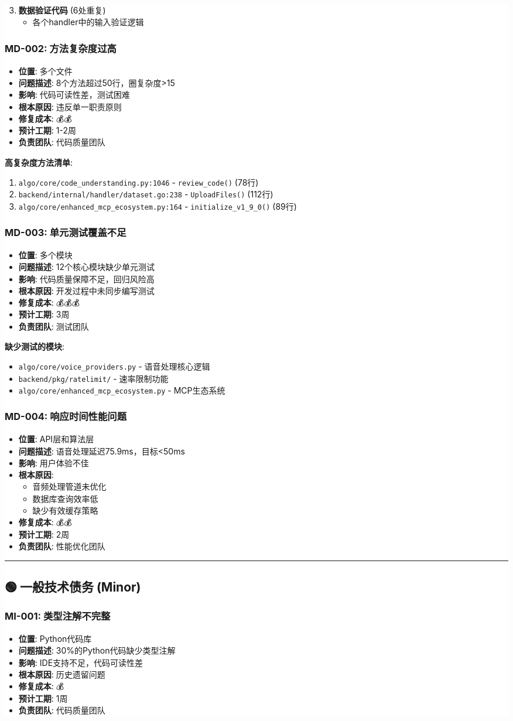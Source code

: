 3. **数据验证代码** (6处重复)
   - 各个handler中的输入验证逻辑

### MD-002: 方法复杂度过高
- **位置**: 多个文件
- **问题描述**: 8个方法超过50行，圈复杂度>15
- **影响**: 代码可读性差，测试困难
- **根本原因**: 违反单一职责原则
- **修复成本**: 💰💰
- **预计工期**: 1-2周
- **负责团队**: 代码质量团队

**高复杂度方法清单**:
1. `algo/core/code_understanding.py:1046` - `review_code()` (78行)
2. `backend/internal/handler/dataset.go:238` - `UploadFiles()` (112行)
3. `algo/core/enhanced_mcp_ecosystem.py:164` - `initialize_v1_9_0()` (89行)

### MD-003: 单元测试覆盖不足
- **位置**: 多个模块
- **问题描述**: 12个核心模块缺少单元测试
- **影响**: 代码质量保障不足，回归风险高
- **根本原因**: 开发过程中未同步编写测试
- **修复成本**: 💰💰💰
- **预计工期**: 3周
- **负责团队**: 测试团队

**缺少测试的模块**:
- `algo/core/voice_providers.py` - 语音处理核心逻辑
- `backend/pkg/ratelimit/` - 速率限制功能
- `algo/core/enhanced_mcp_ecosystem.py` - MCP生态系统

### MD-004: 响应时间性能问题
- **位置**: API层和算法层
- **问题描述**: 语音处理延迟75.9ms，目标<50ms
- **影响**: 用户体验不佳
- **根本原因**: 
  - 音频处理管道未优化
  - 数据库查询效率低
  - 缺少有效缓存策略
- **修复成本**: 💰💰
- **预计工期**: 2周
- **负责团队**: 性能优化团队

---

## 🟢 一般技术债务 (Minor)

### MI-001: 类型注解不完整
- **位置**: Python代码库
- **问题描述**: 30%的Python代码缺少类型注解
- **影响**: IDE支持不足，代码可读性差
- **根本原因**: 历史遗留问题
- **修复成本**: 💰
- **预计工期**: 1周
- **负责团队**: 代码质量团队
